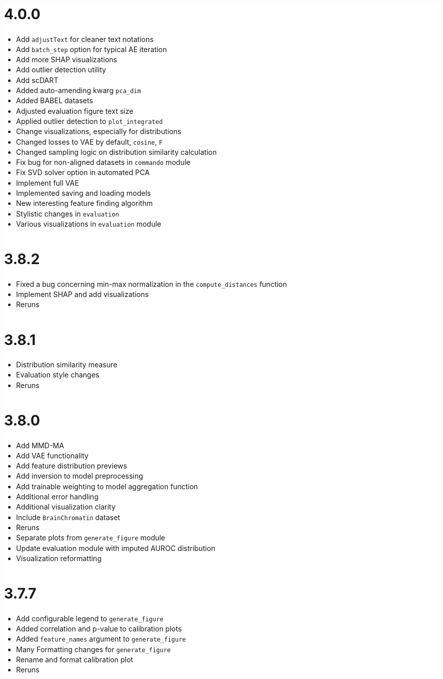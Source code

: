 # 4.0.0
- Add `adjustText` for cleaner text notations
- Add `batch_step` option for typical AE iteration
- Add more SHAP visualizations
- Add outlier detection utility
- Add scDART
- Added auto-amending kwarg `pca_dim`
- Added BABEL datasets
- Adjusted evaluation figure text size
- Applied outlier detection to `plot_integrated`
- Change visualizations, especially for distributions
- Changed losses to VAE by default, `cosine`, `F`
- Changed sampling logic on distribution similarity calculation
- Fix bug for non-aligned datasets in `commando` module
- Fix SVD solver option in automated PCA
- Implement full VAE
- Implemented saving and loading models
- New interesting feature finding algorithm
- Stylistic changes in `evaluation`
- Various visualizations in `evaluation` module

# 3.8.2
- Fixed a bug concerning min-max normalization in the `compute_distances` function
- Implement SHAP and add visualizations
- Reruns

# 3.8.1
- Distribution similarity measure
- Evaluation style changes
- Reruns

# 3.8.0
- Add MMD-MA
- Add VAE functionality
- Add feature distribution previews
- Add inversion to model preprocessing
- Add trainable weighting to model aggregation function
- Additional error handling
- Additional visualization clarity
- Include `BrainChromatin` dataset
- Reruns
- Separate plots from `generate_figure` module
- Update evaluation module with imputed AUROC distribution
- Visualization reformatting

# 3.7.7
- Add configurable legend to `generate_figure`
- Added correlation and p-value to calibration plots
- Added `feature_names` argument to `generate_figure`
- Many Formatting changes for `generate_figure`
- Rename and format calibration plot
- Reruns
